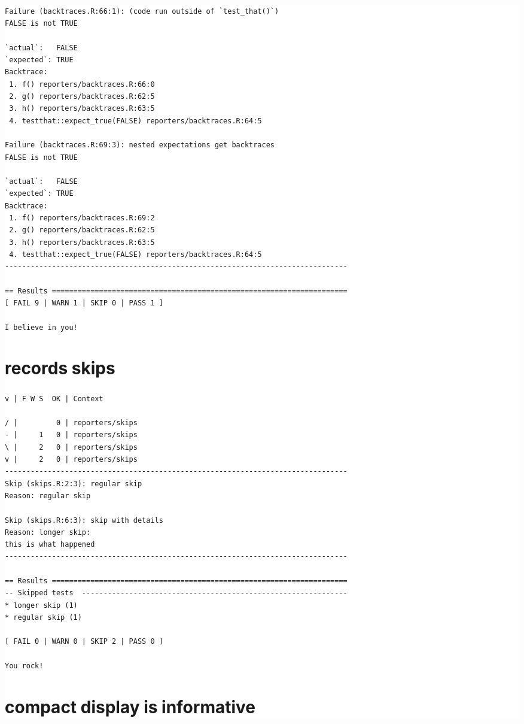     Failure (backtraces.R:66:1): (code run outside of `test_that()`)
    FALSE is not TRUE
    
    `actual`:   FALSE
    `expected`: TRUE 
    Backtrace:
     1. f() reporters/backtraces.R:66:0
     2. g() reporters/backtraces.R:62:5
     3. h() reporters/backtraces.R:63:5
     4. testthat::expect_true(FALSE) reporters/backtraces.R:64:5
    
    Failure (backtraces.R:69:3): nested expectations get backtraces
    FALSE is not TRUE
    
    `actual`:   FALSE
    `expected`: TRUE 
    Backtrace:
     1. f() reporters/backtraces.R:69:2
     2. g() reporters/backtraces.R:62:5
     3. h() reporters/backtraces.R:63:5
     4. testthat::expect_true(FALSE) reporters/backtraces.R:64:5
    --------------------------------------------------------------------------------
    
    == Results =====================================================================
    [ FAIL 9 | WARN 1 | SKIP 0 | PASS 1 ]
    
    I believe in you!

# records skips

    v | F W S  OK | Context
    
    / |         0 | reporters/skips                                                 
    - |     1   0 | reporters/skips                                                 
    \ |     2   0 | reporters/skips                                                 
    v |     2   0 | reporters/skips
    --------------------------------------------------------------------------------
    Skip (skips.R:2:3): regular skip
    Reason: regular skip
    
    Skip (skips.R:6:3): skip with details
    Reason: longer skip:
    this is what happened
    --------------------------------------------------------------------------------
    
    == Results =====================================================================
    -- Skipped tests  --------------------------------------------------------------
    * longer skip (1)
    * regular skip (1)
    
    [ FAIL 0 | WARN 0 | SKIP 2 | PASS 0 ]
    
    You rock!

# compact display is informative
